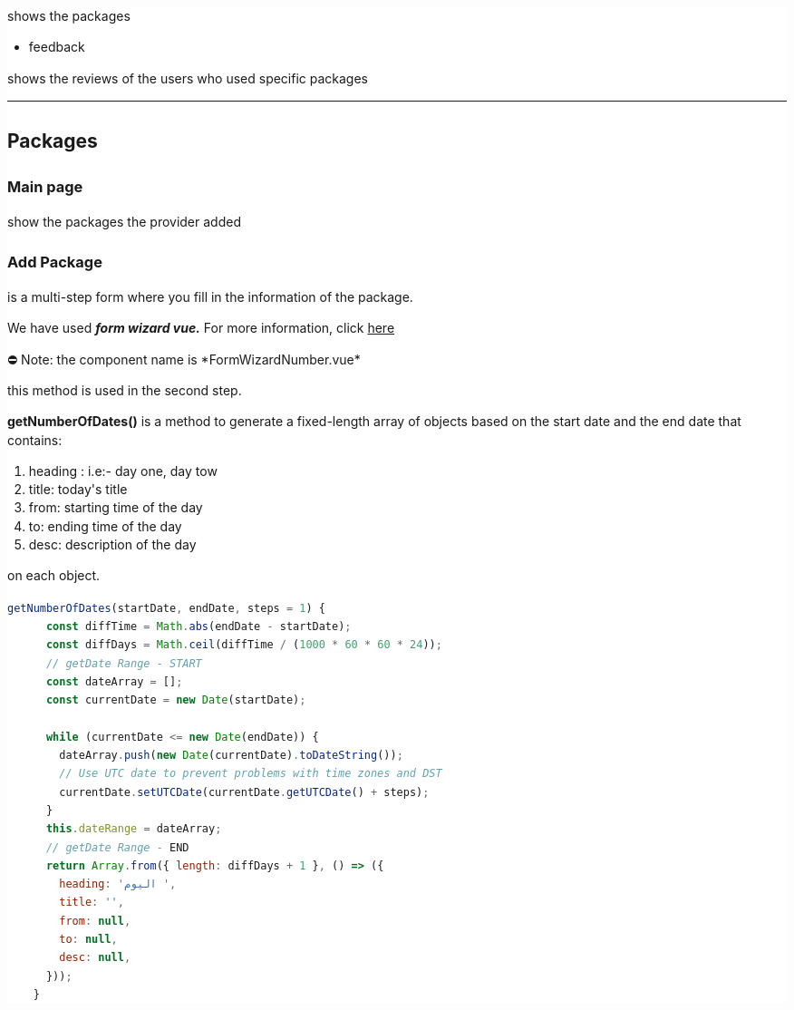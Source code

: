 shows the packages 

- feedback

shows the reviews of the users who used specific packages

---

## Packages

### Main page

show the packages the provider added 

### Add Package

is a multi-step form where you fill in the information of the package.

We have used ***form wizard vue.*** For more information, click [here](https://binarcode.github.io/vue-form-wizard/#/)

<aside>
⛔ Note:  the component name is  *FormWizardNumber.vue*

</aside>

this method is used in the second step.

**getNumberOfDates()** is a method to generate a fixed-length array of objects based on the start date and the end date that contains:

1. heading : i.e:- day one, day tow
2. title: today's title
3. from: starting time of the day
4. to: ending time of the day
5. desc: description of the day

on each object.

```jsx
getNumberOfDates(startDate, endDate, steps = 1) {
      const diffTime = Math.abs(endDate - startDate);
      const diffDays = Math.ceil(diffTime / (1000 * 60 * 60 * 24));
      // getDate Range - START
      const dateArray = [];
      const currentDate = new Date(startDate);

      while (currentDate <= new Date(endDate)) {
        dateArray.push(new Date(currentDate).toDateString());
        // Use UTC date to prevent problems with time zones and DST
        currentDate.setUTCDate(currentDate.getUTCDate() + steps);
      }
      this.dateRange = dateArray;
      // getDate Range - END
      return Array.from({ length: diffDays + 1 }, () => ({
        heading: 'اليوم ',
        title: '',
        from: null,
        to: null,
        desc: null,
      }));
    }
```
